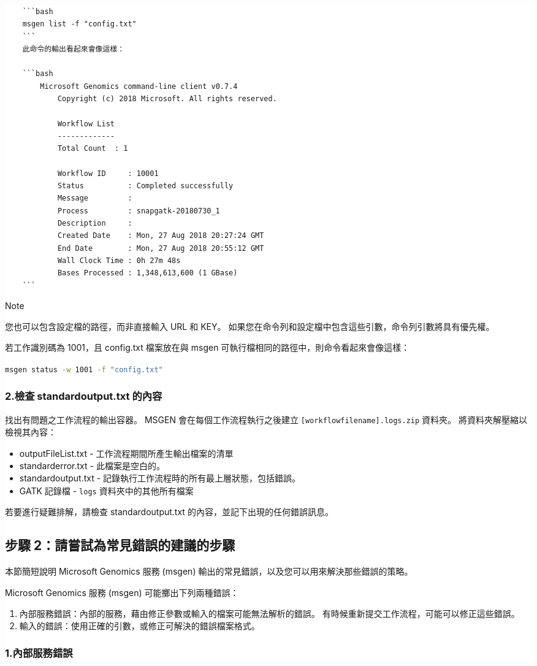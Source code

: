         ```bash
        msgen list -f "config.txt"
        ```
        此命令的輸出看起來會像這樣：
        
        ```bash
            Microsoft Genomics command-line client v0.7.4
                Copyright (c) 2018 Microsoft. All rights reserved.
                
                Workflow List
                -------------
                Total Count  : 1
                
                Workflow ID     : 10001
                Status          : Completed successfully
                Message         :
                Process         : snapgatk-20180730_1
                Description     :
                Created Date    : Mon, 27 Aug 2018 20:27:24 GMT
                End Date        : Mon, 27 Aug 2018 20:55:12 GMT
                Wall Clock Time : 0h 27m 48s
                Bases Processed : 1,348,613,600 (1 GBase)
        ```

  > [!NOTE]
  >  您也可以包含設定檔的路徑，而非直接輸入 URL 和 KEY。 如果您在命令列和設定檔中包含這些引數，命令列引數將具有優先權。  

若工作識別碼為 1001，且 config.txt 檔案放在與 msgen 可執行檔相同的路徑中，則命令看起來會像這樣：

```bash
msgen status -w 1001 -f "config.txt"
```

### <a name="2--examine-the-contents-of-standardoutputtxt"></a>2.檢查 standardoutput.txt 的內容 
找出有問題之工作流程的輸出容器。 MSGEN 會在每個工作流程執行之後建立 `[workflowfilename].logs.zip` 資料夾。 將資料夾解壓縮以檢視其內容：

* outputFileList.txt - 工作流程期間所產生輸出檔案的清單
* standarderror.txt - 此檔案是空白的。
* standardoutput.txt - 記錄執行工作流程時的所有最上層狀態，包括錯誤。
* GATK 記錄檔 - `logs` 資料夾中的其他所有檔案

若要進行疑難排解，請檢查 standardoutput.txt 的內容，並記下出現的任何錯誤訊息。


## <a name="step-2-try-recommended-steps-for-common-errors"></a>步驟 2：請嘗試為常見錯誤的建議的步驟

本節簡短說明 Microsoft Genomics 服務 (msgen) 輸出的常見錯誤，以及您可以用來解決那些錯誤的策略。 

Microsoft Genomics 服務 (msgen) 可能擲出下列兩種錯誤：

1. 內部服務錯誤：內部的服務，藉由修正參數或輸入的檔案可能無法解析的錯誤。 有時候重新提交工作流程，可能可以修正這些錯誤。
2. 輸入的錯誤：使用正確的引數，或修正可解決的錯誤檔案格式。

### <a name="1-internal-service-errors"></a>1.內部服務錯誤
